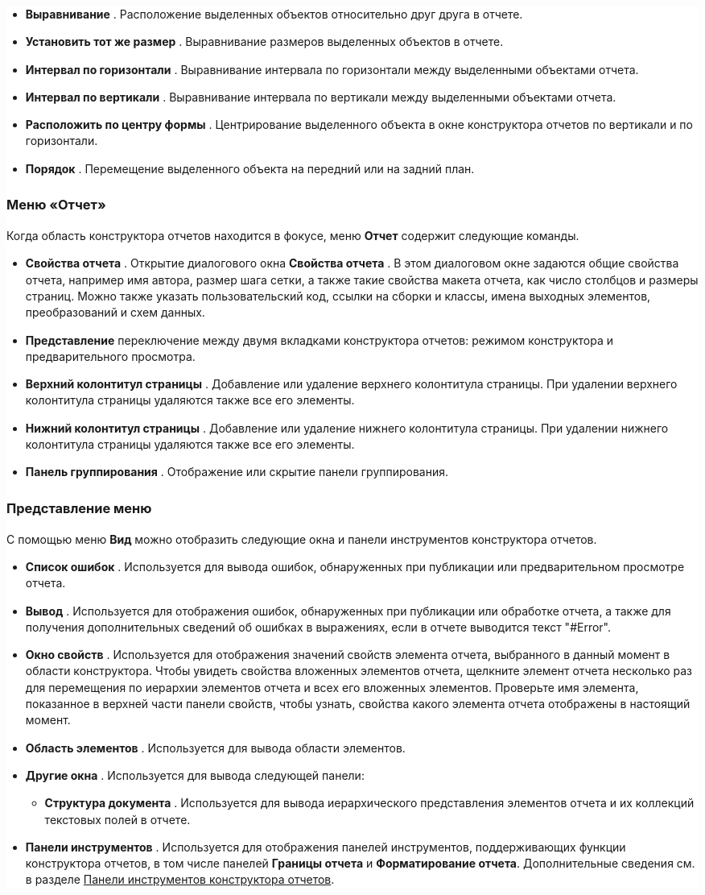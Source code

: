 -   **Выравнивание** . Расположение выделенных объектов относительно друг друга в отчете.  
  
-   **Установить тот же размер** . Выравнивание размеров выделенных объектов в отчете.  
  
-   **Интервал по горизонтали** . Выравнивание интервала по горизонтали между выделенными объектами отчета.  
  
-   **Интервал по вертикали** . Выравнивание интервала по вертикали между выделенными объектами отчета.  
  
-   **Расположить по центру формы** . Центрирование выделенного объекта в окне конструктора отчетов по вертикали и по горизонтали.  
  
-   **Порядок** . Перемещение выделенного объекта на передний или на задний план.  
  
###  <a name="ReportMenu"></a> Меню «Отчет»  
 Когда область конструктора отчетов находится в фокусе, меню **Отчет** содержит следующие команды.  
  
-   **Свойства отчета** . Открытие диалогового окна **Свойства отчета** . В этом диалоговом окне задаются общие свойства отчета, например имя автора, размер шага сетки, а также такие свойства макета отчета, как число столбцов и размеры страниц. Можно также указать пользовательский код, ссылки на сборки и классы, имена выходных элементов, преобразований и схем данных.  
  
-   **Представление** переключение между двумя вкладками конструктора отчетов: режимом конструктора и предварительного просмотра.  
  
-   **Верхний колонтитул страницы** . Добавление или удаление верхнего колонтитула страницы. При удалении верхнего колонтитула страницы удаляются также все его элементы.  
  
-   **Нижний колонтитул страницы** . Добавление или удаление нижнего колонтитула страницы. При удалении нижнего колонтитула страницы удаляются также все его элементы.  
  
-   **Панель группирования** . Отображение или скрытие панели группирования.  
  
###  <a name="ViewMenu"></a> Представление меню  
 С помощью меню **Вид** можно отобразить следующие окна и панели инструментов конструктора отчетов.  
  
-   **Список ошибок** . Используется для вывода ошибок, обнаруженных при публикации или предварительном просмотре отчета.  
  
-   **Вывод** . Используется для отображения ошибок, обнаруженных при публикации или обработке отчета, а также для получения дополнительных сведений об ошибках в выражениях, если в отчете выводится текст "#Error".  
  
-   **Окно свойств** . Используется для отображения значений свойств элемента отчета, выбранного в данный момент в области конструктора. Чтобы увидеть свойства вложенных элементов отчета, щелкните элемент отчета несколько раз для перемещения по иерархии элементов отчета и всех его вложенных элементов. Проверьте имя элемента, показанное в верхней части панели свойств, чтобы узнать, свойства какого элемента отчета отображены в настоящий момент.  
  
-   **Область элементов** . Используется для вывода области элементов.  
  
-   **Другие окна** . Используется для вывода следующей панели:  
  
    -   **Структура документа** . Используется для вывода иерархического представления элементов отчета и их коллекций текстовых полей в отчете.  
  
-   **Панели инструментов** . Используется для отображения панелей инструментов, поддерживающих функции конструктора отчетов, в том числе панелей **Границы отчета** и **Форматирование отчета**. Дополнительные сведения см. в разделе [Панели инструментов конструктора отчетов](#bkmk_ReportDesignerToolbars).  
  